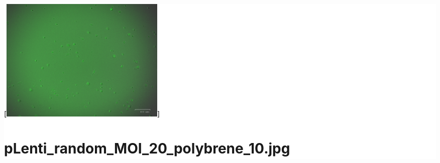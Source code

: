 [<img src='pLenti_random_MOI_20_polybrene_5.jpg' width='300' />]

# pLenti_random_MOI_20_polybrene_10.jpg

